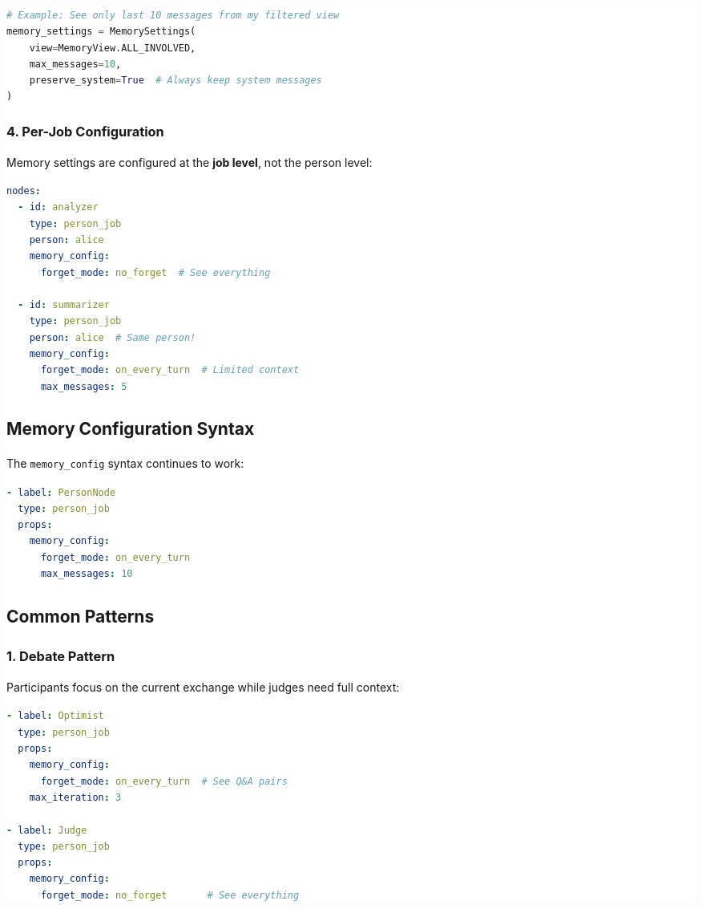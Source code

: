 ```python
# Example: See only last 10 messages from my filtered view
memory_settings = MemorySettings(
    view=MemoryView.ALL_INVOLVED,
    max_messages=10,
    preserve_system=True  # Always keep system messages
)
```

### 4. Per-Job Configuration

Memory settings are configured at the **job level**, not the person level:

```yaml
nodes:
  - id: analyzer
    type: person_job
    person: alice
    memory_config:
      forget_mode: no_forget  # See everything
    
  - id: summarizer
    type: person_job  
    person: alice  # Same person!
    memory_config:
      forget_mode: on_every_turn  # Limited context
      max_messages: 5
```

## Memory Configuration Syntax


The `memory_config` syntax continues to work:

```yaml
- label: PersonNode
  type: person_job
  props:
    memory_config:
      forget_mode: on_every_turn
      max_messages: 10
```

## Common Patterns

### 1. Debate Pattern

Participants focus on the current exchange while judges need full context:

```yaml
- label: Optimist
  type: person_job
  props:
    memory_config:
      forget_mode: on_every_turn  # See Q&A pairs
    max_iteration: 3

- label: Judge
  type: person_job
  props:
    memory_config:
      forget_mode: no_forget       # See everything
```
